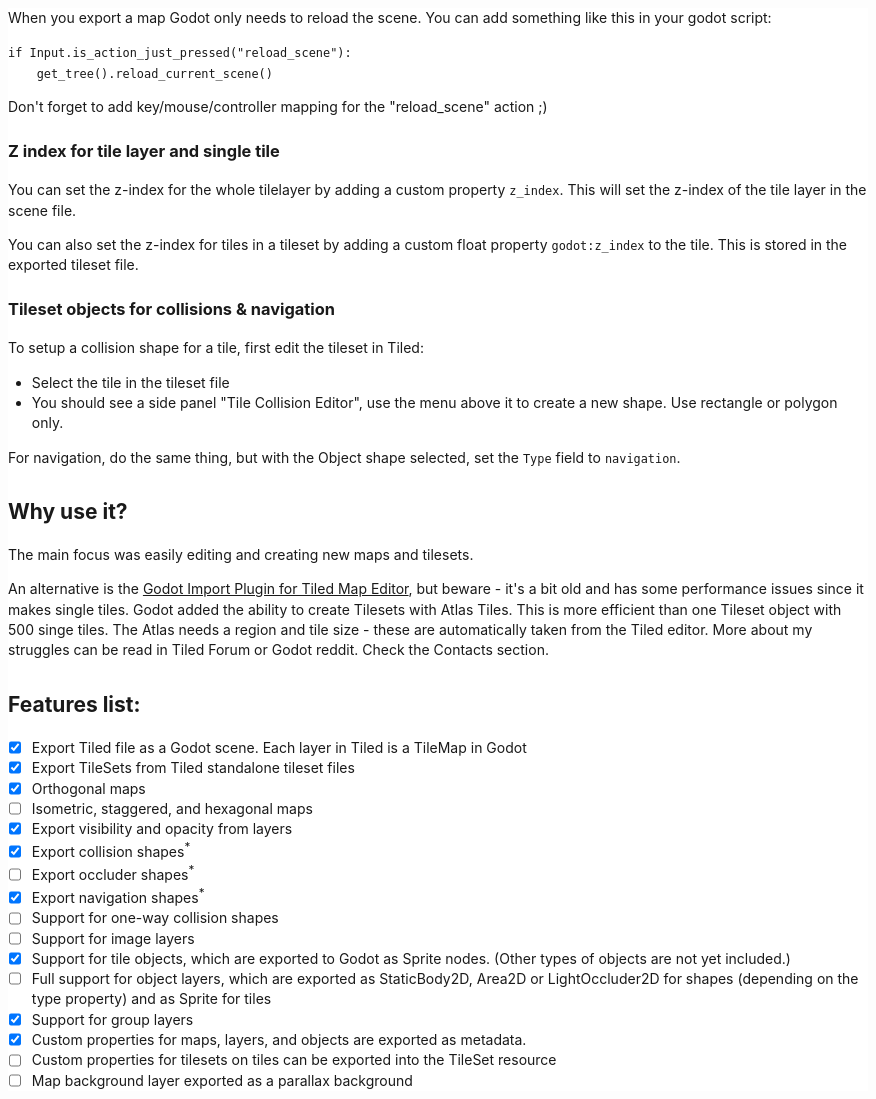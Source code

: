 When you export a map Godot only needs to reload the scene. You can add something like this in your
godot script:

```
if Input.is_action_just_pressed("reload_scene"):
 	get_tree().reload_current_scene()
```
Don't forget to add key/mouse/controller mapping for the "reload_scene" action ;)

### Z index for tile layer and single tile

You can set the z-index for the whole tilelayer by adding a custom property `z_index`. This will set the z-index of the tile layer in the scene file.

You can also set the z-index for tiles in a tileset by adding a custom float property `godot:z_index` to the tile. This is stored in the exported tileset file.

### Tileset objects for collisions & navigation

To setup a collision shape for a tile, first edit the tileset in Tiled:

- Select the tile in the tileset file
- You should see a side panel "Tile Collision Editor", use the menu above it to create a new shape. Use rectangle or polygon only.

For navigation, do the same thing, but with the Object shape selected, set the `Type` field to `navigation`.

## Why use it?

The main focus was easily editing and creating new maps and tilesets.

An alternative is the [Godot Import Plugin for Tiled Map Editor](https://github.com/vnen/godot-tiled-importer), but beware - it's a bit old and has some performance issues since it makes single tiles.
Godot added the ability to create Tilesets with Atlas Tiles.
This is more efficient than one Tileset object with 500 singe tiles.
The Atlas needs a region and tile size - these are automatically taken from the Tiled editor.
More about my struggles can be read in Tiled Forum or Godot reddit. Check the Contacts section.

## Features list:

- [x] Export Tiled file as a Godot scene. Each layer in Tiled is a TileMap in Godot
- [x] Export TileSets from Tiled standalone tileset files
- [x] Orthogonal maps
- [ ] Isometric, staggered, and hexagonal maps
- [x] Export visibility and opacity from layers
- [x] Export collision shapes<sup>*</sup>
- [ ] Export occluder shapes<sup>*</sup>
- [x] Export navigation shapes<sup>*</sup>
- [ ] Support for one-way collision shapes
- [ ] Support for image layers
- [x] Support for tile objects, which are exported to Godot as Sprite nodes. (Other types of objects are not yet included.)
- [ ] Full support for object layers, which are exported as StaticBody2D, Area2D or LightOccluder2D for shapes (depending on the type property) and as Sprite for tiles
- [x] Support for group layers
- [x] Custom properties for maps, layers, and objects are exported as metadata. 
- [ ] Custom properties for tilesets on tiles can be exported into the TileSet resource
- [ ] Map background layer exported as a parallax background
